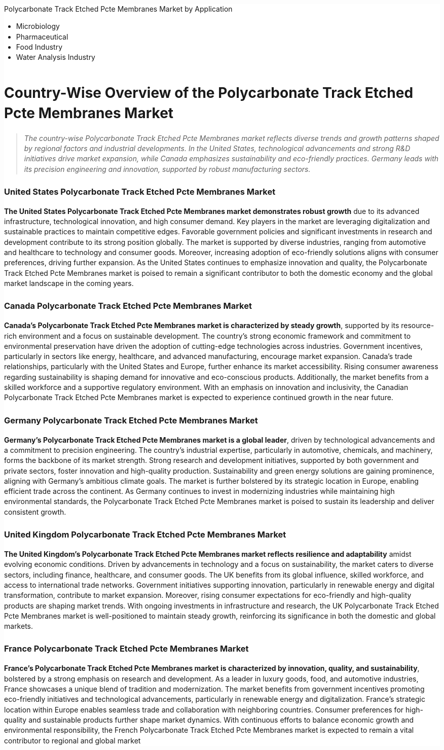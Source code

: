 Polycarbonate Track Etched Pcte Membranes Market by Application</h3><ul><li>Microbiology</li><li>Pharmaceutical</li><li>Food Industry</li><li>Water Analysis Industry</li></ul><h1><span class="">Country-Wise Overview of the Polycarbonate Track Etched Pcte Membranes Market<br /></span></h1><blockquote><p><em><span class="">The country-wise Polycarbonate Track Etched Pcte Membranes market reflects diverse trends and growth patterns shaped by regional factors and industrial developments. In the United States, technological advancements and strong R&amp;D initiatives drive market expansion, while Canada emphasizes sustainability and eco-friendly practices. Germany leads with its precision engineering and innovation, supported by robust manufacturing sectors.</span></em></p></blockquote><h3><strong>United States Polycarbonate Track Etched Pcte Membranes Market</strong></h3><p><strong>The United States Polycarbonate Track Etched Pcte Membranes market demonstrates robust growth</strong> due to its advanced infrastructure, technological innovation, and high consumer demand. Key players in the market are leveraging digitalization and sustainable practices to maintain competitive edges. Favorable government policies and significant investments in research and development contribute to its strong position globally. The market is supported by diverse industries, ranging from automotive and healthcare to technology and consumer goods. Moreover, increasing adoption of eco-friendly solutions aligns with consumer preferences, driving further expansion. As the United States continues to emphasize innovation and quality, the Polycarbonate Track Etched Pcte Membranes market is poised to remain a significant contributor to both the domestic economy and the global market landscape in the coming years.</p><h3><strong>Canada Polycarbonate Track Etched Pcte Membranes Market</strong></h3><p><strong>Canada&rsquo;s Polycarbonate Track Etched Pcte Membranes market is characterized by steady growth</strong>, supported by its resource-rich environment and a focus on sustainable development. The country&rsquo;s strong economic framework and commitment to environmental preservation have driven the adoption of cutting-edge technologies across industries. Government incentives, particularly in sectors like energy, healthcare, and advanced manufacturing, encourage market expansion. Canada&rsquo;s trade relationships, particularly with the United States and Europe, further enhance its market accessibility. Rising consumer awareness regarding sustainability is shaping demand for innovative and eco-conscious products. Additionally, the market benefits from a skilled workforce and a supportive regulatory environment. With an emphasis on innovation and inclusivity, the Canadian Polycarbonate Track Etched Pcte Membranes market is expected to experience continued growth in the near future.</p><h3><strong>Germany Polycarbonate Track Etched Pcte Membranes Market</strong></h3><p><strong>Germany&rsquo;s Polycarbonate Track Etched Pcte Membranes market is a global leader</strong>, driven by technological advancements and a commitment to precision engineering. The country&rsquo;s industrial expertise, particularly in automotive, chemicals, and machinery, forms the backbone of its market strength. Strong research and development initiatives, supported by both government and private sectors, foster innovation and high-quality production. Sustainability and green energy solutions are gaining prominence, aligning with Germany&rsquo;s ambitious climate goals. The market is further bolstered by its strategic location in Europe, enabling efficient trade across the continent. As Germany continues to invest in modernizing industries while maintaining high environmental standards, the Polycarbonate Track Etched Pcte Membranes market is poised to sustain its leadership and deliver consistent growth.</p><h3><strong>United Kingdom Polycarbonate Track Etched Pcte Membranes Market</strong></h3><p><strong>The United Kingdom&rsquo;s Polycarbonate Track Etched Pcte Membranes market reflects resilience and adaptability</strong> amidst evolving economic conditions. Driven by advancements in technology and a focus on sustainability, the market caters to diverse sectors, including finance, healthcare, and consumer goods. The UK benefits from its global influence, skilled workforce, and access to international trade networks. Government initiatives supporting innovation, particularly in renewable energy and digital transformation, contribute to market expansion. Moreover, rising consumer expectations for eco-friendly and high-quality products are shaping market trends. With ongoing investments in infrastructure and research, the UK Polycarbonate Track Etched Pcte Membranes market is well-positioned to maintain steady growth, reinforcing its significance in both the domestic and global markets.</p><h3><strong>France Polycarbonate Track Etched Pcte Membranes Market</strong></h3><p><strong>France&rsquo;s Polycarbonate Track Etched Pcte Membranes market is characterized by innovation, quality, and sustainability</strong>, bolstered by a strong emphasis on research and development. As a leader in luxury goods, food, and automotive industries, France showcases a unique blend of tradition and modernization. The market benefits from government incentives promoting eco-friendly initiatives and technological advancements, particularly in renewable energy and digitalization. France&rsquo;s strategic location within Europe enables seamless trade and collaboration with neighboring countries. Consumer preferences for high-quality and sustainable products further shape market dynamics. With continuous efforts to balance economic growth and environmental responsibility, the French Polycarbonate Track Etched Pcte Membranes market is expected to remain a vital contributor to regional and global market